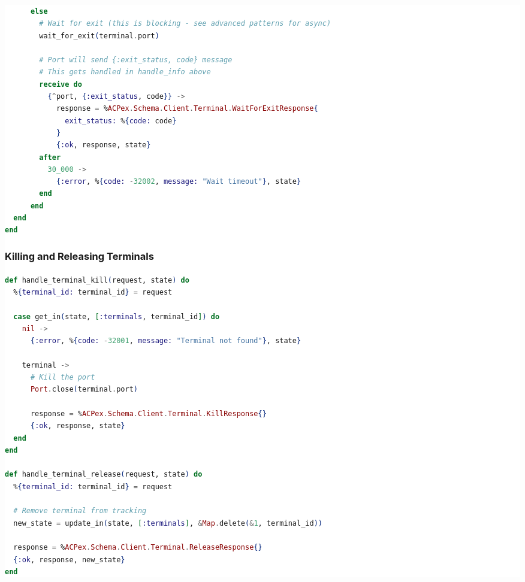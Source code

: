 ```elixir
      else
        # Wait for exit (this is blocking - see advanced patterns for async)
        wait_for_exit(terminal.port)

        # Port will send {:exit_status, code} message
        # This gets handled in handle_info above
        receive do
          {^port, {:exit_status, code}} ->
            response = %ACPex.Schema.Client.Terminal.WaitForExitResponse{
              exit_status: %{code: code}
            }
            {:ok, response, state}
        after
          30_000 ->
            {:error, %{code: -32002, message: "Wait timeout"}, state}
        end
      end
  end
end
```

### Killing and Releasing Terminals

```elixir
def handle_terminal_kill(request, state) do
  %{terminal_id: terminal_id} = request

  case get_in(state, [:terminals, terminal_id]) do
    nil ->
      {:error, %{code: -32001, message: "Terminal not found"}, state}

    terminal ->
      # Kill the port
      Port.close(terminal.port)

      response = %ACPex.Schema.Client.Terminal.KillResponse{}
      {:ok, response, state}
  end
end

def handle_terminal_release(request, state) do
  %{terminal_id: terminal_id} = request

  # Remove terminal from tracking
  new_state = update_in(state, [:terminals], &Map.delete(&1, terminal_id))

  response = %ACPex.Schema.Client.Terminal.ReleaseResponse{}
  {:ok, response, new_state}
end
```
